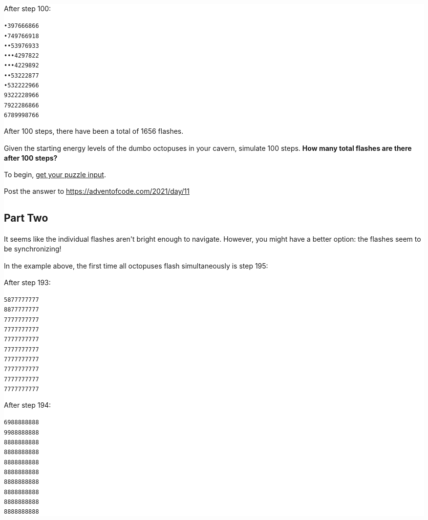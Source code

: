 After step 100:

```
•397666866
•749766918
••53976933
•••4297822
•••4229892
••53222877
•532222966
9322228966
7922286866
6789998766
```

After 100 steps, there have been a total of 1656 flashes.

Given the starting energy levels of the dumbo octopuses in your cavern, simulate 100 steps. **How many total flashes are there after 100 steps?**

To begin, [get your puzzle input](https://adventofcode.com/2021/day/11/input).

Post the answer to https://adventofcode.com/2021/day/11

## Part Two

It seems like the individual flashes aren't bright enough to navigate. However, you might have a better option: the flashes seem to be synchronizing!

In the example above, the first time all octopuses flash simultaneously is step 195:

After step 193:

```
5877777777
8877777777
7777777777
7777777777
7777777777
7777777777
7777777777
7777777777
7777777777
7777777777
```

After step 194:

```
6988888888
9988888888
8888888888
8888888888
8888888888
8888888888
8888888888
8888888888
8888888888
8888888888
```

